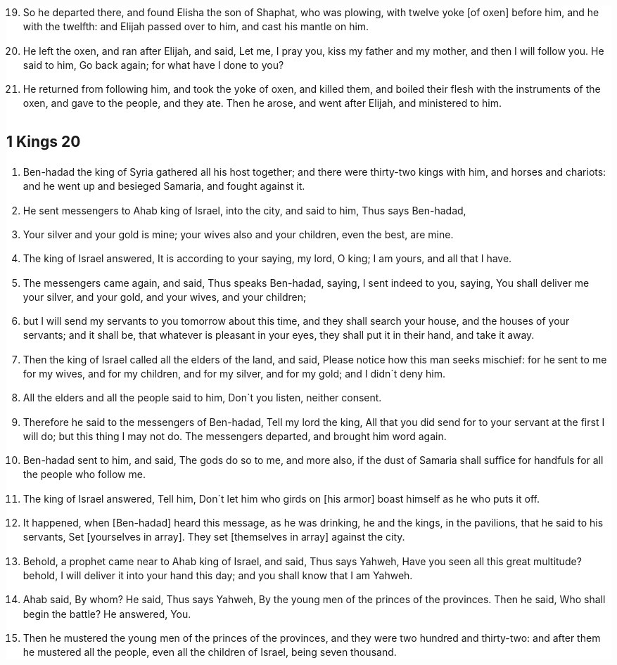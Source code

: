 19. So he departed there, and found Elisha the son of Shaphat, who was plowing, with twelve yoke [of oxen] before him, and he with the twelfth: and Elijah passed over to him, and cast his mantle on him.

20. He left the oxen, and ran after Elijah, and said, Let me, I pray you, kiss my father and my mother, and then I will follow you. He said to him, Go back again; for what have I done to you?

21. He returned from following him, and took the yoke of oxen, and killed them, and boiled their flesh with the instruments of the oxen, and gave to the people, and they ate. Then he arose, and went after Elijah, and ministered to him.

## 1 Kings 20

1. Ben-hadad the king of Syria gathered all his host together; and there were thirty-two kings with him, and horses and chariots: and he went up and besieged Samaria, and fought against it.

2. He sent messengers to Ahab king of Israel, into the city, and said to him, Thus says Ben-hadad,

3. Your silver and your gold is mine; your wives also and your children, even the best, are mine.

4. The king of Israel answered, It is according to your saying, my lord, O king; I am yours, and all that I have.

5. The messengers came again, and said, Thus speaks Ben-hadad, saying, I sent indeed to you, saying, You shall deliver me your silver, and your gold, and your wives, and your children;

6. but I will send my servants to you tomorrow about this time, and they shall search your house, and the houses of your servants; and it shall be, that whatever is pleasant in your eyes, they shall put it in their hand, and take it away.

7. Then the king of Israel called all the elders of the land, and said, Please notice how this man seeks mischief: for he sent to me for my wives, and for my children, and for my silver, and for my gold; and I didn`t deny him.

8. All the elders and all the people said to him, Don`t you listen, neither consent.

9. Therefore he said to the messengers of Ben-hadad, Tell my lord the king, All that you did send for to your servant at the first I will do; but this thing I may not do. The messengers departed, and brought him word again.

10. Ben-hadad sent to him, and said, The gods do so to me, and more also, if the dust of Samaria shall suffice for handfuls for all the people who follow me.

11. The king of Israel answered, Tell him, Don`t let him who girds on [his armor] boast himself as he who puts it off.

12. It happened, when [Ben-hadad] heard this message, as he was drinking, he and the kings, in the pavilions, that he said to his servants, Set [yourselves in array]. They set [themselves in array] against the city.

13. Behold, a prophet came near to Ahab king of Israel, and said, Thus says Yahweh, Have you seen all this great multitude? behold, I will deliver it into your hand this day; and you shall know that I am Yahweh.

14. Ahab said, By whom? He said, Thus says Yahweh, By the young men of the princes of the provinces. Then he said, Who shall begin the battle? He answered, You.

15. Then he mustered the young men of the princes of the provinces, and they were two hundred and thirty-two: and after them he mustered all the people, even all the children of Israel, being seven thousand.
